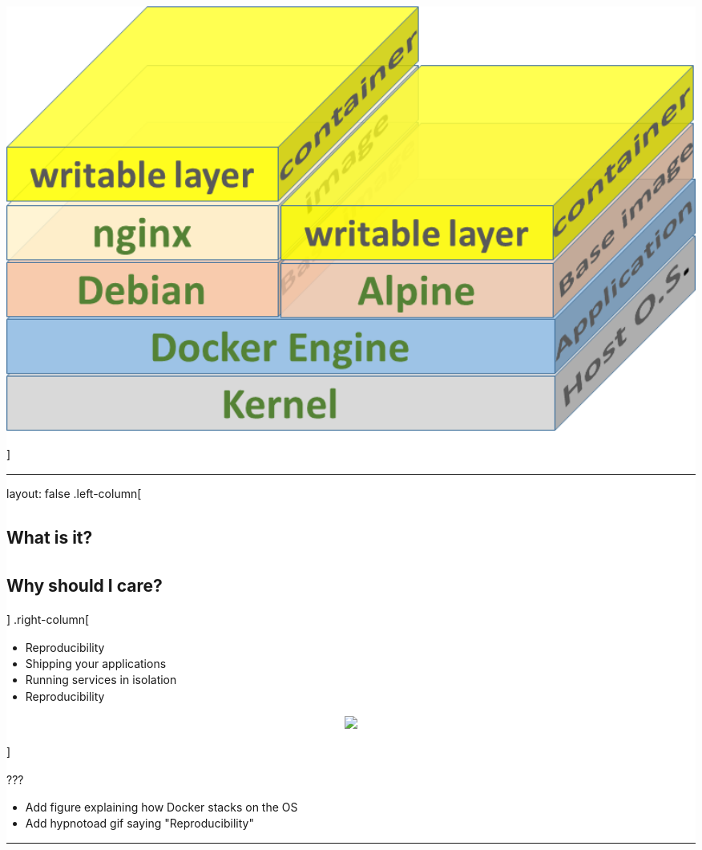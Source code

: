 <p style="text-align:center;"><img src="img/layering.png" style="width: 100%"></p>
<p style="clear: both;">
]

---

layout: false
.left-column[
  ## What is it?
  ## Why should I care?
]
.right-column[
- Reproducibility
- Shipping your applications
- Running services in isolation
- Reproducibility

<p style="text-align:center;"><img src="img/hypnotoad.gif" style="width: 70%"></p>
<p style="clear: both;">
]

???

- Add figure explaining how Docker stacks on the OS
- Add hypnotoad gif saying "Reproducibility"

---
